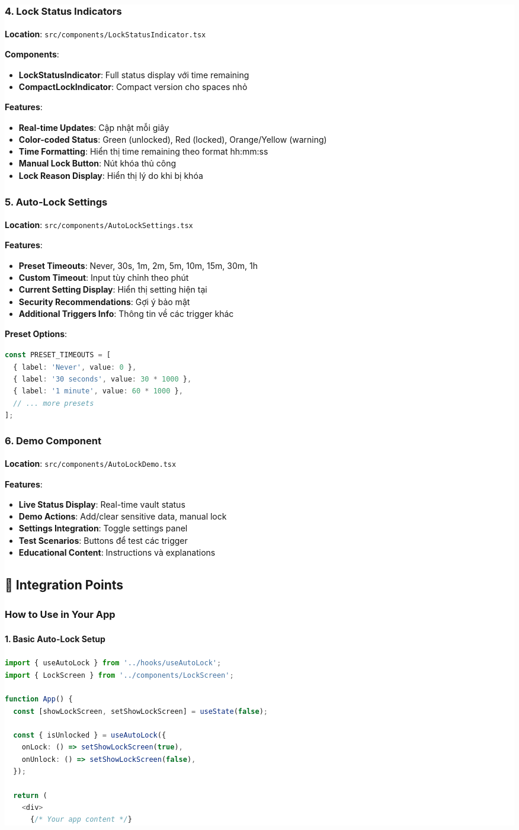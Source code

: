 ### 4. Lock Status Indicators
**Location**: `src/components/LockStatusIndicator.tsx`

**Components**:
- **LockStatusIndicator**: Full status display với time remaining
- **CompactLockIndicator**: Compact version cho spaces nhỏ

**Features**:
- **Real-time Updates**: Cập nhật mỗi giây
- **Color-coded Status**: Green (unlocked), Red (locked), Orange/Yellow (warning)
- **Time Formatting**: Hiển thị time remaining theo format hh:mm:ss
- **Manual Lock Button**: Nút khóa thủ công
- **Lock Reason Display**: Hiển thị lý do khi bị khóa

### 5. Auto-Lock Settings
**Location**: `src/components/AutoLockSettings.tsx`

**Features**:
- **Preset Timeouts**: Never, 30s, 1m, 2m, 5m, 10m, 15m, 30m, 1h
- **Custom Timeout**: Input tùy chỉnh theo phút
- **Current Setting Display**: Hiển thị setting hiện tại
- **Security Recommendations**: Gợi ý bảo mật
- **Additional Triggers Info**: Thông tin về các trigger khác

**Preset Options**:
```typescript
const PRESET_TIMEOUTS = [
  { label: 'Never', value: 0 },
  { label: '30 seconds', value: 30 * 1000 },
  { label: '1 minute', value: 60 * 1000 },
  // ... more presets
];
```

### 6. Demo Component
**Location**: `src/components/AutoLockDemo.tsx`

**Features**:
- **Live Status Display**: Real-time vault status
- **Demo Actions**: Add/clear sensitive data, manual lock
- **Settings Integration**: Toggle settings panel
- **Test Scenarios**: Buttons để test các trigger
- **Educational Content**: Instructions và explanations

## 🔧 Integration Points

### How to Use in Your App

#### 1. Basic Auto-Lock Setup
```typescript
import { useAutoLock } from '../hooks/useAutoLock';
import { LockScreen } from '../components/LockScreen';

function App() {
  const [showLockScreen, setShowLockScreen] = useState(false);

  const { isUnlocked } = useAutoLock({
    onLock: () => setShowLockScreen(true),
    onUnlock: () => setShowLockScreen(false),
  });

  return (
    <div>
      {/* Your app content */}
```